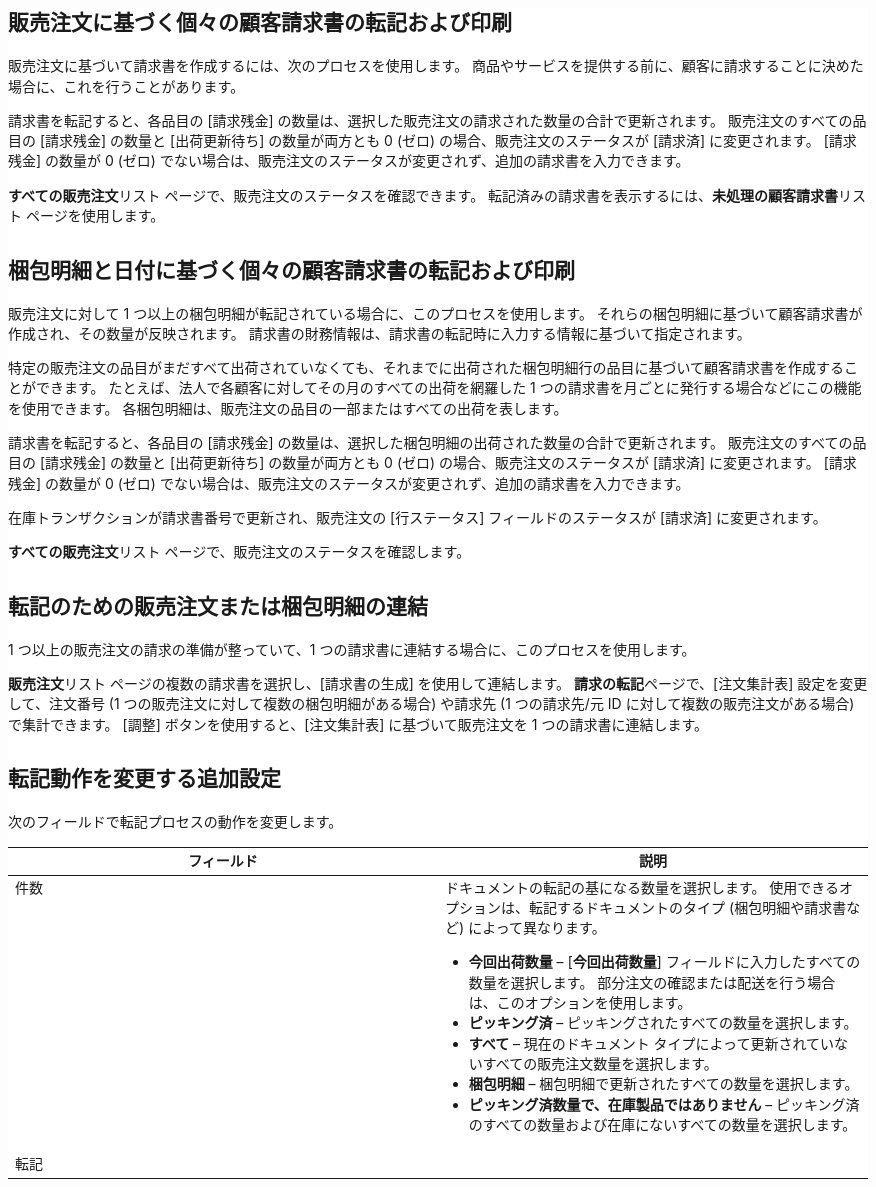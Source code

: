 ## <a name="post-and-print-individual-customer-invoices-that-are-based-on-sales-orders"></a>販売注文に基づく個々の顧客請求書の転記および印刷
販売注文に基づいて請求書を作成するには、次のプロセスを使用します。 商品やサービスを提供する前に、顧客に請求することに決めた場合に、これを行うことがあります。 

請求書を転記すると、各品目の [請求残金] の数量は、選択した販売注文の請求された数量の合計で更新されます。 販売注文のすべての品目の [請求残金] の数量と [出荷更新待ち] の数量が両方とも 0 (ゼロ) の場合、販売注文のステータスが [請求済] に変更されます。 [請求残金] の数量が 0 (ゼロ) でない場合は、販売注文のステータスが変更されず、追加の請求書を入力できます。

**すべての販売注文**リスト ページで、販売注文のステータスを確認できます。 転記済みの請求書を表示するには、**未処理の顧客請求書**リスト ページを使用します。

## <a name="post-and-print-individual-customer-invoices-that-are-based-on-packing-slips-and-the-date"></a>梱包明細と日付に基づく個々の顧客請求書の転記および印刷
販売注文に対して 1 つ以上の梱包明細が転記されている場合に、このプロセスを使用します。 それらの梱包明細に基づいて顧客請求書が作成され、その数量が反映されます。 請求書の財務情報は、請求書の転記時に入力する情報に基づいて指定されます。 

特定の販売注文の品目がまだすべて出荷されていなくても、それまでに出荷された梱包明細行の品目に基づいて顧客請求書を作成することができます。 たとえば、法人で各顧客に対してその月のすべての出荷を網羅した 1 つの請求書を月ごとに発行する場合などにこの機能を使用できます。 各梱包明細は、販売注文の品目の一部またはすべての出荷を表します。 

請求書を転記すると、各品目の [請求残金] の数量は、選択した梱包明細の出荷された数量の合計で更新されます。 販売注文のすべての品目の [請求残金] の数量と [出荷更新待ち] の数量が両方とも 0 (ゼロ) の場合、販売注文のステータスが [請求済] に変更されます。 [請求残金] の数量が 0 (ゼロ) でない場合は、販売注文のステータスが変更されず、追加の請求書を入力できます。 

在庫トランザクションが請求書番号で更新され、販売注文の [行ステータス] フィールドのステータスが [請求済] に変更されます。 

**すべての販売注文**リスト ページで、販売注文のステータスを確認します。

## <a name="consolidate-sales-orders-or-packing-slips-for-posting"></a>転記のための販売注文または梱包明細の連結
1 つ以上の販売注文の請求の準備が整っていて、1 つの請求書に連結する場合に、このプロセスを使用します。 

**販売注文**リスト ページの複数の請求書を選択し、[請求書の生成] を使用して連結します。 **請求の転記**ページで、[注文集計表] 設定を変更して、注文番号 (1 つの販売注文に対して複数の梱包明細がある場合) や請求先 (1 つの請求先/元 ID に対して複数の販売注文がある場合) で集計できます。 [調整] ボタンを使用すると、[注文集計表] に基づいて販売注文を 1 つの請求書に連結します。

## <a name="additional-settings-that-change-the-posting-behavior"></a>転記動作を変更する追加設定
次のフィールドで転記プロセスの動作を変更します。

<table>
<colgroup>
<col width="50%" />
<col width="50%" />
</colgroup>
<thead>
<tr class="header">
<th>フィールド</th>
<th>説明</th>
</tr>
</thead>
<tbody>
<tr class="odd">
<td>件数</td>
<td>ドキュメントの転記の基になる数量を選択します。 使用できるオプションは、転記するドキュメントのタイプ (梱包明細や請求書など) によって異なります。
<ul>
<li><strong>今回出荷数量</strong> – [<strong>今回出荷数量</strong>] フィールドに入力したすべての数量を選択します。 部分注文の確認または配送を行う場合は、このオプションを使用します。</li>
<li><strong>ピッキング済</strong> – ピッキングされたすべての数量を選択します。</li>
<li><strong>すべて</strong> – 現在のドキュメント タイプによって更新されていないすべての販売注文数量を選択します。</li>
<li><strong>梱包明細</strong> – 梱包明細で更新されたすべての数量を選択します。</li>
<li><strong>ピッキング済数量で、在庫製品ではありません</strong> – ピッキング済のすべての数量および在庫にないすべての数量を選択します。</li>
</ul></td>
</tr>
<tr class="even">
<td>転記</td>
<td><ul>